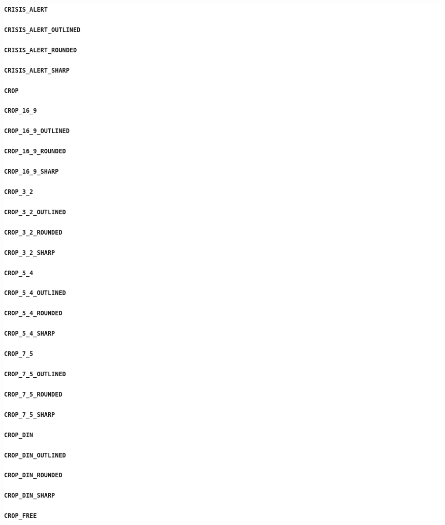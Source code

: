 #### `CRISIS_ALERT`

#### `CRISIS_ALERT_OUTLINED`

#### `CRISIS_ALERT_ROUNDED`

#### `CRISIS_ALERT_SHARP`

#### `CROP`

#### `CROP_16_9`

#### `CROP_16_9_OUTLINED`

#### `CROP_16_9_ROUNDED`

#### `CROP_16_9_SHARP`

#### `CROP_3_2`

#### `CROP_3_2_OUTLINED`

#### `CROP_3_2_ROUNDED`

#### `CROP_3_2_SHARP`

#### `CROP_5_4`

#### `CROP_5_4_OUTLINED`

#### `CROP_5_4_ROUNDED`

#### `CROP_5_4_SHARP`

#### `CROP_7_5`

#### `CROP_7_5_OUTLINED`

#### `CROP_7_5_ROUNDED`

#### `CROP_7_5_SHARP`

#### `CROP_DIN`

#### `CROP_DIN_OUTLINED`

#### `CROP_DIN_ROUNDED`

#### `CROP_DIN_SHARP`

#### `CROP_FREE`
